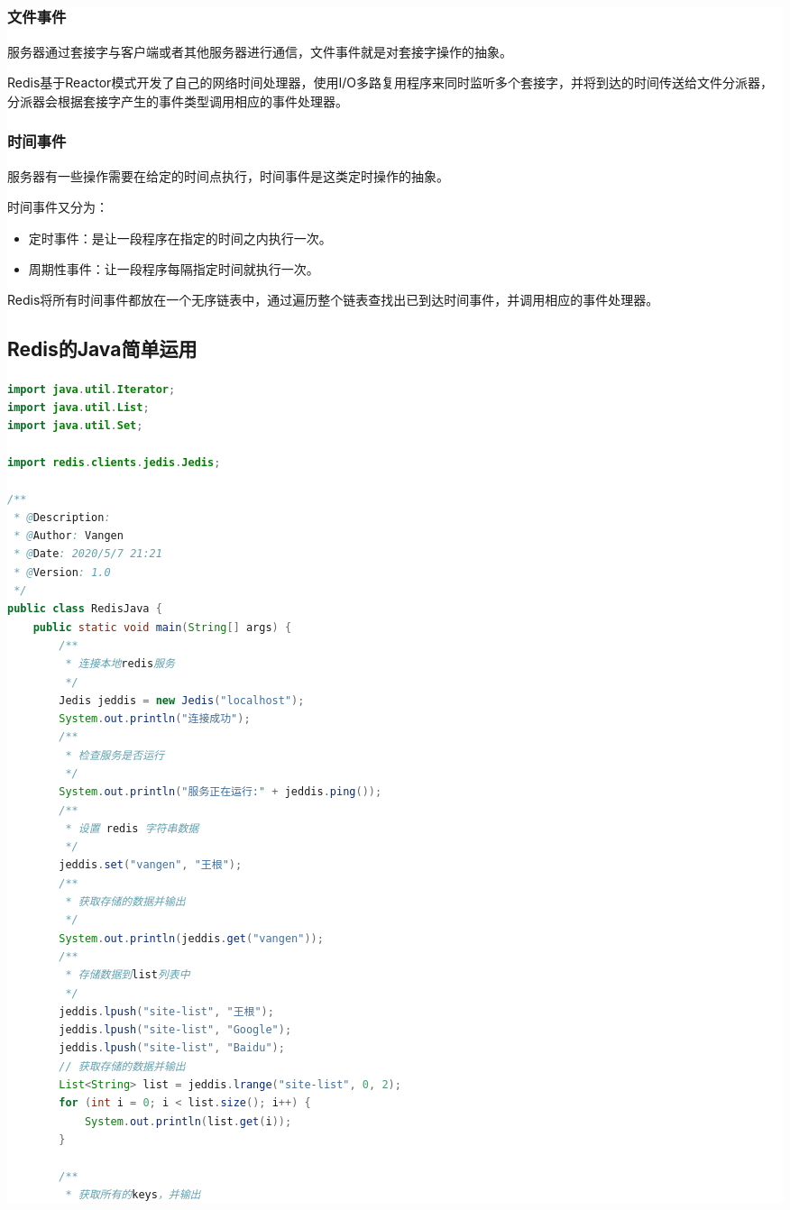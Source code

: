 ### 文件事件

服务器通过套接字与客户端或者其他服务器进行通信，文件事件就是对套接字操作的抽象。

Redis基于Reactor模式开发了自己的网络时间处理器，使用I/O多路复用程序来同时监听多个套接字，并将到达的时间传送给文件分派器，分派器会根据套接字产生的事件类型调用相应的事件处理器。

### 时间事件

服务器有一些操作需要在给定的时间点执行，时间事件是这类定时操作的抽象。

时间事件又分为：

- 定时事件：是让一段程序在指定的时间之内执行一次。

- 周期性事件：让一段程序每隔指定时间就执行一次。

Redis将所有时间事件都放在一个无序链表中，通过遍历整个链表查找出已到达时间事件，并调用相应的事件处理器。

## Redis的Java简单运用

```java
import java.util.Iterator;
import java.util.List;
import java.util.Set;

import redis.clients.jedis.Jedis;

/**
 * @Description:
 * @Author: Vangen
 * @Date: 2020/5/7 21:21
 * @Version: 1.0
 */
public class RedisJava {
    public static void main(String[] args) {
        /**
         * 连接本地redis服务
         */
        Jedis jeddis = new Jedis("localhost");
        System.out.println("连接成功");
        /**
         * 检查服务是否运行
         */
        System.out.println("服务正在运行:" + jeddis.ping());
        /**
         * 设置 redis 字符串数据
         */
        jeddis.set("vangen", "王根");
        /**
         * 获取存储的数据并输出
         */
        System.out.println(jeddis.get("vangen"));
        /**
         * 存储数据到list列表中
         */
        jeddis.lpush("site-list", "王根");
        jeddis.lpush("site-list", "Google");
        jeddis.lpush("site-list", "Baidu");
        // 获取存储的数据并输出
        List<String> list = jeddis.lrange("site-list", 0, 2);
        for (int i = 0; i < list.size(); i++) {
            System.out.println(list.get(i));
        }

        /**
         * 获取所有的keys，并输出
```